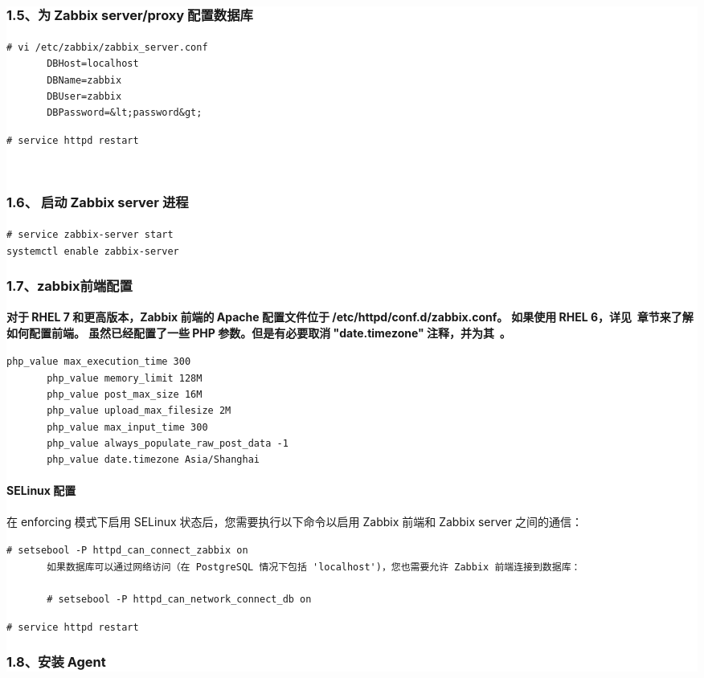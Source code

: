 ### 1.5、为 Zabbix server/proxy 配置数据库

```
# vi /etc/zabbix/zabbix_server.conf
       DBHost=localhost
       DBName=zabbix
       DBUser=zabbix
       DBPassword=&lt;password&gt;
```

```
# service httpd restart
```

 

### 1.6、 启动 Zabbix server 进程

```
# service zabbix-server start
systemctl enable zabbix-server
```

### 1.7、zabbix前端配置

>  
 **对于 RHEL 7 和更高版本，Zabbix 前端的 Apache 配置文件位于 /etc/httpd/conf.d/zabbix.conf。** 
 **如果使用 RHEL 6，详见  章节来了解如何配置前端。** 
 **虽然已经配置了一些 PHP 参数。但是有必要取消 "date.timezone" 注释，并为其  。** 


```
php_value max_execution_time 300
       php_value memory_limit 128M
       php_value post_max_size 16M
       php_value upload_max_filesize 2M
       php_value max_input_time 300
       php_value always_populate_raw_post_data -1
       php_value date.timezone Asia/Shanghai
```

#### SELinux 配置

在 enforcing 模式下启用 SELinux 状态后，您需要执行以下命令以启用 Zabbix 前端和 Zabbix server 之间的通信：

```
# setsebool -P httpd_can_connect_zabbix on
       如果数据库可以通过网络访问（在 PostgreSQL 情况下包括 'localhost')，您也需要允许 Zabbix 前端连接到数据库：
       
       # setsebool -P httpd_can_network_connect_db on
```

```
# service httpd restart
```

### 1.8、安装 Agent
